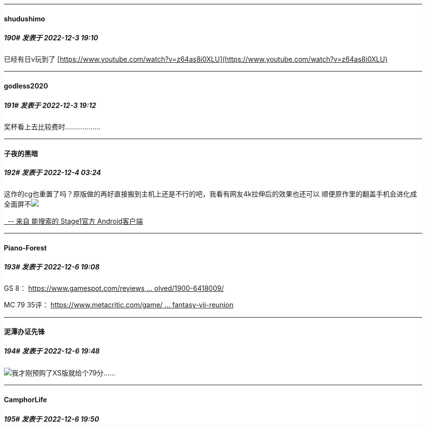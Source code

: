 *****

####  shudushimo  
##### 190#       发表于 2022-12-3 19:10

已经有日v玩到了
[https://www.youtube.com/watch?v=z64as8i0XLU](https://www.youtube.com/watch?v=z64as8i0XLU)

*****

####  godless2020  
##### 191#       发表于 2022-12-3 19:12

奖杯看上去比较费时..................



*****

####  子夜的黑暗  
##### 192#       发表于 2022-12-4 03:24

这作的cg也重置了吗？原版做的再好直接搬到主机上还是不行的吧，我看有网友4k拉伸后的效果也还可以
顺便原作里的翻盖手机会进化成全面屏不<img src="https://static.saraba1st.com/image/smiley/face2017/062.gif" referrerpolicy="no-referrer">

[  -- 来自 能搜索的 Stage1官方 Android客户端](https://www.coolapk.com/apk/140634)



*****

####  Piano-Forest  
##### 193#       发表于 2022-12-6 19:08

GS 8：
[https://www.gamespot.com/reviews ... olved/1900-6418009/](https://www.gamespot.com/reviews/crisis-core-final-fantasy-7-reunion-review-conflict-resolved/1900-6418009/)

MC 79 35评：
[https://www.metacritic.com/game/ ... fantasy-vii-reunion](https://www.metacritic.com/game/playstation-5/crisis-core-final-fantasy-vii-reunion)



*****

####  泥潭办证先锋  
##### 194#       发表于 2022-12-6 19:48

<img src="https://static.saraba1st.com/image/smiley/face2017/068.png" referrerpolicy="no-referrer">我才刚预购了XS版就给个79分……

*****

####  CamphorLife  
##### 195#       发表于 2022-12-6 19:50
